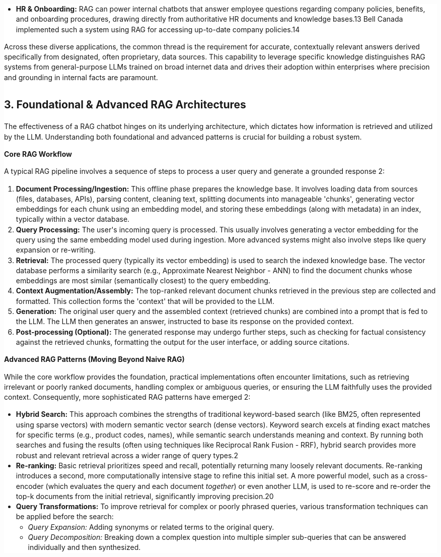 * **HR & Onboarding:** RAG can power internal chatbots that answer employee questions regarding company policies, benefits, and onboarding procedures, drawing directly from authoritative HR documents and knowledge bases.13 Bell Canada implemented such a system using RAG for accessing up-to-date company policies.14

Across these diverse applications, the common thread is the requirement for accurate, contextually relevant answers derived specifically from designated, often proprietary, data sources. This capability to leverage specific knowledge distinguishes RAG systems from general-purpose LLMs trained on broad internet data and drives their adoption within enterprises where precision and grounding in internal facts are paramount.

## **3\. Foundational & Advanced RAG Architectures**

The effectiveness of a RAG chatbot hinges on its underlying architecture, which dictates how information is retrieved and utilized by the LLM. Understanding both foundational and advanced patterns is crucial for building a robust system.

**Core RAG Workflow**

A typical RAG pipeline involves a sequence of steps to process a user query and generate a grounded response 2:

1. **Document Processing/Ingestion:** This offline phase prepares the knowledge base. It involves loading data from sources (files, databases, APIs), parsing content, cleaning text, splitting documents into manageable 'chunks', generating vector embeddings for each chunk using an embedding model, and storing these embeddings (along with metadata) in an index, typically within a vector database.
2. **Query Processing:** The user's incoming query is processed. This usually involves generating a vector embedding for the query using the same embedding model used during ingestion. More advanced systems might also involve steps like query expansion or re-writing.
3. **Retrieval:** The processed query (typically its vector embedding) is used to search the indexed knowledge base. The vector database performs a similarity search (e.g., Approximate Nearest Neighbor \- ANN) to find the document chunks whose embeddings are most similar (semantically closest) to the query embedding.
4. **Context Augmentation/Assembly:** The top-ranked relevant document chunks retrieved in the previous step are collected and formatted. This collection forms the 'context' that will be provided to the LLM.
5. **Generation:** The original user query and the assembled context (retrieved chunks) are combined into a prompt that is fed to the LLM. The LLM then generates an answer, instructed to base its response on the provided context.
6. **Post-processing (Optional):** The generated response may undergo further steps, such as checking for factual consistency against the retrieved chunks, formatting the output for the user interface, or adding source citations.

**Advanced RAG Patterns (Moving Beyond Naive RAG)**

While the core workflow provides the foundation, practical implementations often encounter limitations, such as retrieving irrelevant or poorly ranked documents, handling complex or ambiguous queries, or ensuring the LLM faithfully uses the provided context. Consequently, more sophisticated RAG patterns have emerged 2:

* **Hybrid Search:** This approach combines the strengths of traditional keyword-based search (like BM25, often represented using sparse vectors) with modern semantic vector search (dense vectors). Keyword search excels at finding exact matches for specific terms (e.g., product codes, names), while semantic search understands meaning and context. By running both searches and fusing the results (often using techniques like Reciprocal Rank Fusion \- RRF), hybrid search provides more robust and relevant retrieval across a wider range of query types.2
* **Re-ranking:** Basic retrieval prioritizes speed and recall, potentially returning many loosely relevant documents. Re-ranking introduces a second, more computationally intensive stage to refine this initial set. A more powerful model, such as a cross-encoder (which evaluates the query and each document *together*) or even another LLM, is used to re-score and re-order the top-k documents from the initial retrieval, significantly improving precision.20
* **Query Transformations:** To improve retrieval for complex or poorly phrased queries, various transformation techniques can be applied before the search:
    * *Query Expansion:* Adding synonyms or related terms to the original query.
    * *Query Decomposition:* Breaking down a complex question into multiple simpler sub-queries that can be answered individually and then synthesized.